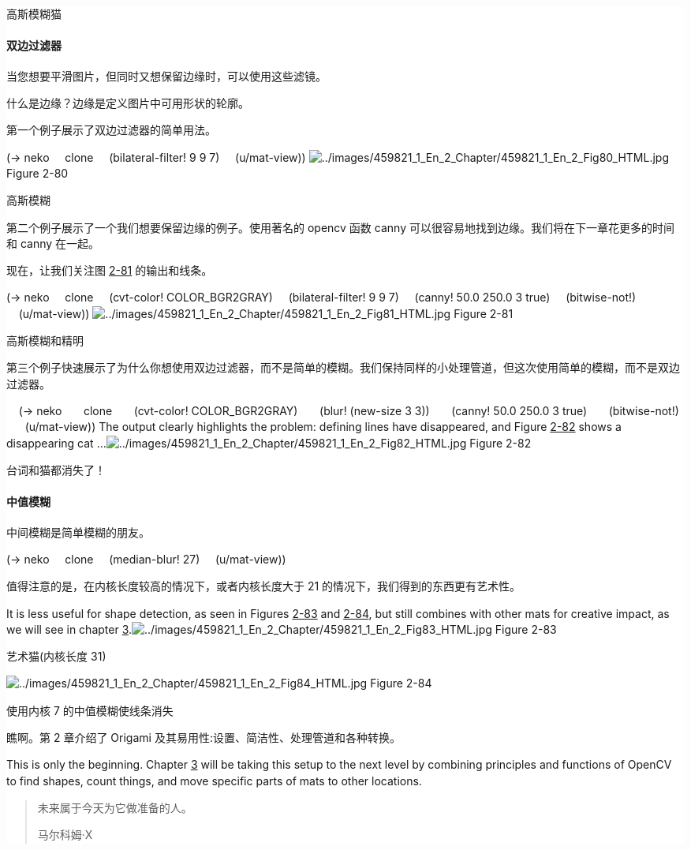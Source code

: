 高斯模糊猫

#### 双边过滤器

当您想要平滑图片，但同时又想保留边缘时，可以使用这些滤镜。

什么是边缘？边缘是定义图片中可用形状的轮廓。

第一个例子展示了双边过滤器的简单用法。

(-> neko     clone     (bilateral-filter! 9 9 7)     (u/mat-view)) ![../images/459821_1_En_2_Chapter/459821_1_En_2_Fig80_HTML.jpg](Images/459821_1_En_2_Fig80_HTML.jpg) Figure 2-80

高斯模糊

第二个例子展示了一个我们想要保留边缘的例子。使用著名的 opencv 函数 canny 可以很容易地找到边缘。我们将在下一章花更多的时间和 canny 在一起。

现在，让我们关注图 [2-81](#Fig81) 的输出和线条。

(-> neko     clone     (cvt-color! COLOR_BGR2GRAY)     (bilateral-filter! 9 9 7)     (canny! 50.0 250.0 3 true)     (bitwise-not!)     (u/mat-view)) ![../images/459821_1_En_2_Chapter/459821_1_En_2_Fig81_HTML.jpg](Images/459821_1_En_2_Fig81_HTML.jpg) Figure 2-81

高斯模糊和精明

第三个例子快速展示了为什么你想使用双边过滤器，而不是简单的模糊。我们保持同样的小处理管道，但这次使用简单的模糊，而不是双边过滤器。

    (-> neko       clone       (cvt-color! COLOR_BGR2GRAY)       (blur! (new-size 3 3))       (canny! 50.0 250.0 3 true)       (bitwise-not!)       (u/mat-view)) The output clearly highlights the problem: defining lines have disappeared, and Figure [2-82](#Fig82) shows a disappearing cat …![../images/459821_1_En_2_Chapter/459821_1_En_2_Fig82_HTML.jpg](Images/459821_1_En_2_Fig82_HTML.jpg) Figure 2-82

台词和猫都消失了！

#### 中值模糊

中间模糊是简单模糊的朋友。

(-> neko     clone     (median-blur! 27)     (u/mat-view))

值得注意的是，在内核长度较高的情况下，或者内核长度大于 21 的情况下，我们得到的东西更有艺术性。

It is less useful for shape detection, as seen in Figures [2-83](#Fig83) and [2-84](#Fig84), but still combines with other mats for creative impact, as we will see in chapter [3](3.html).![../images/459821_1_En_2_Chapter/459821_1_En_2_Fig83_HTML.jpg](Images/459821_1_En_2_Fig83_HTML.jpg) Figure 2-83

艺术猫(内核长度 31)

![../images/459821_1_En_2_Chapter/459821_1_En_2_Fig84_HTML.jpg](Images/459821_1_En_2_Fig84_HTML.jpg) Figure 2-84

使用内核 7 的中值模糊使线条消失

瞧啊。第 2 章介绍了 Origami 及其易用性:设置、简洁性、处理管道和各种转换。

This is only the beginning. Chapter [3](3.html) will be taking this setup to the next level by combining principles and functions of OpenCV to find shapes, count things, and move specific parts of mats to other locations.

> 未来属于今天为它做准备的人。
> 
> 马尔科姆·Ⅹ